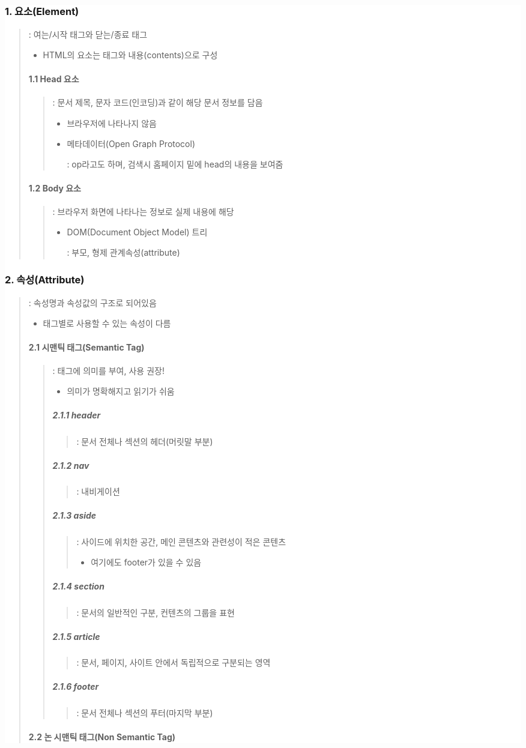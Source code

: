 ### 1. 요소(Element)

> : 여는/시작 태그와 닫는/종료 태그
>
> - HTML의 요소는 태그와 내용(contents)으로 구성
>
> #### 1.1 Head 요소
>
> > : 문서 제목, 문자 코드(인코딩)과 같이 해당 문서 정보를 담음
> >
> > - 브라우저에 나타나지 않음
> >
> > - 메타데이터(Open Graph Protocol)
> >
> >   : op라고도 하며, 검색시 홈페이지 밑에 head의 내용을 보여줌
>
> #### 1.2 Body 요소
>
> > : 브라우저 화면에 나타나는 정보로 실제 내용에 해당
> >
> > - DOM(Document Object Model) 트리
> >
> >   : 부모, 형제 관계속성(attribute)

### 2. 속성(Attribute)

> : 속성명과 속성값의 구조로 되어있음
>
> - 태그별로 사용할 수 있는 속성이 다름
>
> #### 2.1 시맨틱 태그(Semantic Tag)
>
> > : 태그에 의미를 부여, 사용 권장!
> >
> > - 의미가 명확해지고 읽기가 쉬움
> >
> > ##### 2.1.1 header
> >
> > > : 문서 전체나 섹션의 헤더(머릿말 부분)
> >
> > ##### 2.1.2 nav
> >
> > > : 내비게이션
> >
> > ##### 2.1.3 aside
> >
> > > : 사이드에 위치한 공간, 메인 콘텐츠와 관련성이 적은 콘텐츠
> > >
> > > - 여기에도 footer가 있을 수 있음
> >
> > ##### 2.1.4 section
> >
> > > : 문서의 일반적인 구분, 컨텐츠의 그룹을 표현
> >
> > ##### 2.1.5 article
> >
> > > : 문서, 페이지, 사이트 안에서 독립적으로 구분되는 영역
> >
> > ##### 2.1.6 footer
> >
> > > : 문서 전체나 섹션의 푸터(마지막 부분)
>
> #### 2.2 논 시맨틱 태그(Non Semantic Tag)